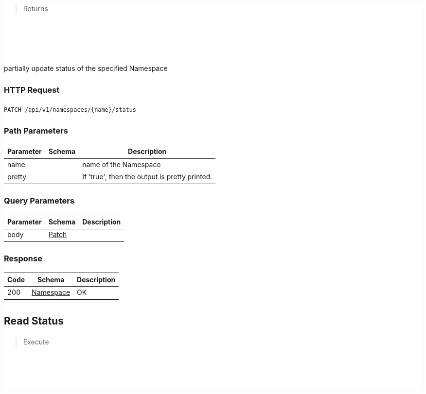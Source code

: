 > Returns

```shell



```


```yaml



```



partially update status of the specified Namespace

### HTTP Request

`PATCH /api/v1/namespaces/{name}/status`

### Path Parameters

Parameter    | Schema     | Description
------------ | ---------- | -----------
name |  | name of the Namespace
pretty |  | If 'true', then the output is pretty printed.

### Query Parameters

Parameter    | Schema     | Description
------------ | ---------- | -----------
body | [Patch](#patch-unversioned) | 

### Response

Code         | Schema     | Description
------------ | ---------- | -----------
200 | [Namespace](#namespace-v1) | OK


## Read Status

> Execute

```shell



```



```yaml



```
